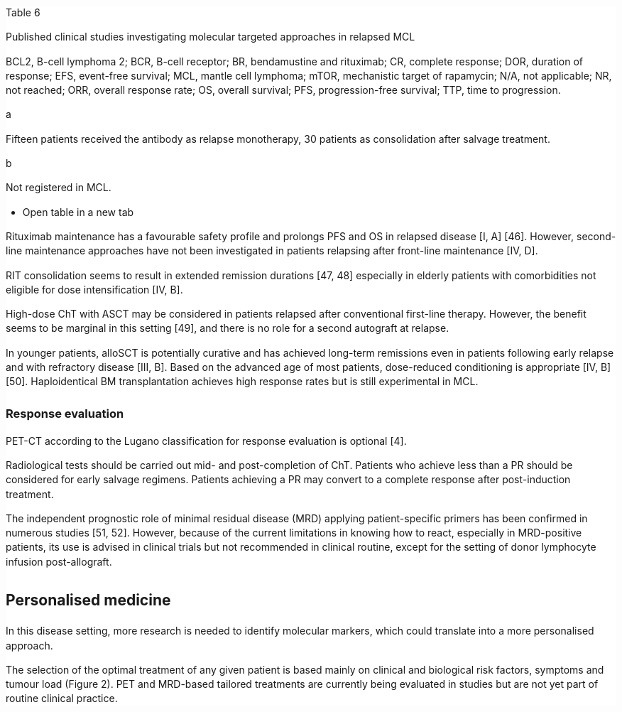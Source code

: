 Table 6

Published clinical studies investigating molecular targeted approaches in relapsed MCL

BCL2, B-cell lymphoma 2; BCR, B-cell receptor; BR, bendamustine and rituximab; CR, complete response; DOR, duration of response; EFS, event-free survival; MCL, mantle cell lymphoma; mTOR, mechanistic target of rapamycin; N/A, not applicable; NR, not reached; ORR, overall response rate; OS, overall survival; PFS, progression-free survival; TTP, time to progression.

a

Fifteen patients received the antibody as relapse monotherapy, 30 patients as consolidation after salvage treatment.

b

Not registered in MCL.

  * Open table in a new tab

Rituximab maintenance has a favourable safety profile and prolongs PFS and OS in relapsed disease [I, A] [46]. However, second-line maintenance approaches have not been investigated in patients relapsing after front-line maintenance [IV, D].

RIT consolidation seems to result in extended remission durations [47, 48] especially in elderly patients with comorbidities not eligible for dose intensification [IV, B].

High-dose ChT with ASCT may be considered in patients relapsed after conventional first-line therapy. However, the benefit seems to be marginal in this setting [49], and there is no role for a second autograft at relapse.

In younger patients, alloSCT is potentially curative and has achieved long-term remissions even in patients following early relapse and with refractory disease [III, B]. Based on the advanced age of most patients, dose-reduced conditioning is appropriate [IV, B] [50]. Haploidentical BM transplantation achieves high response rates but is still experimental in MCL.

### Response evaluation

PET-CT according to the Lugano classification for response evaluation is optional [4].

Radiological tests should be carried out mid- and post-completion of ChT. Patients who achieve less than a PR should be considered for early salvage regimens. Patients achieving a PR may convert to a complete response after post-induction treatment.

The independent prognostic role of minimal residual disease (MRD) applying patient-specific primers has been confirmed in numerous studies [51, 52]. However, because of the current limitations in knowing how to react, especially in MRD-positive patients, its use is advised in clinical trials but not recommended in clinical routine, except for the setting of donor lymphocyte infusion post-allograft.

## Personalised medicine

In this disease setting, more research is needed to identify molecular markers, which could translate into a more personalised approach.

The selection of the optimal treatment of any given patient is based mainly on clinical and biological risk factors, symptoms and tumour load (Figure 2). PET and MRD-based tailored treatments are currently being evaluated in studies but are not yet part of routine clinical practice.

